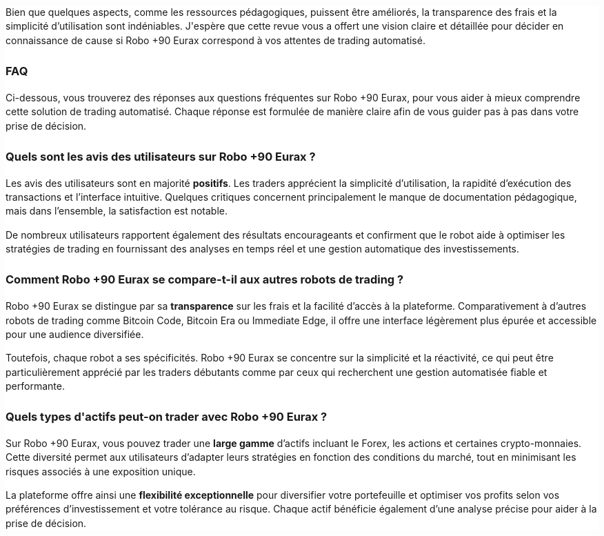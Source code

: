 Bien que quelques aspects, comme les ressources pédagogiques, puissent être améliorés, la transparence des frais et la simplicité d’utilisation sont indéniables. J'espère que cette revue vous a offert une vision claire et détaillée pour décider en connaissance de cause si Robo +90 Eurax correspond à vos attentes de trading automatisé.

### FAQ  
Ci-dessous, vous trouverez des réponses aux questions fréquentes sur Robo +90 Eurax, pour vous aider à mieux comprendre cette solution de trading automatisé. Chaque réponse est formulée de manière claire afin de vous guider pas à pas dans votre prise de décision.

### Quels sont les avis des utilisateurs sur Robo +90 Eurax ?  
Les avis des utilisateurs sont en majorité **positifs**. Les traders apprécient la simplicité d’utilisation, la rapidité d’exécution des transactions et l’interface intuitive. Quelques critiques concernent principalement le manque de documentation pédagogique, mais dans l’ensemble, la satisfaction est notable.  

De nombreux utilisateurs rapportent également des résultats encourageants et confirment que le robot aide à optimiser les stratégies de trading en fournissant des analyses en temps réel et une gestion automatique des investissements.

### Comment Robo +90 Eurax se compare-t-il aux autres robots de trading ?  
Robo +90 Eurax se distingue par sa **transparence** sur les frais et la facilité d’accès à la plateforme. Comparativement à d’autres robots de trading comme Bitcoin Code, Bitcoin Era ou Immediate Edge, il offre une interface légèrement plus épurée et accessible pour une audience diversifiée.  

Toutefois, chaque robot a ses spécificités. Robo +90 Eurax se concentre sur la simplicité et la réactivité, ce qui peut être particulièrement apprécié par les traders débutants comme par ceux qui recherchent une gestion automatisée fiable et performante.

### Quels types d'actifs peut-on trader avec Robo +90 Eurax ?  
Sur Robo +90 Eurax, vous pouvez trader une **large gamme** d’actifs incluant le Forex, les actions et certaines crypto-monnaies. Cette diversité permet aux utilisateurs d’adapter leurs stratégies en fonction des conditions du marché, tout en minimisant les risques associés à une exposition unique.  

La plateforme offre ainsi une **flexibilité exceptionnelle** pour diversifier votre portefeuille et optimiser vos profits selon vos préférences d’investissement et votre tolérance au risque. Chaque actif bénéficie également d’une analyse précise pour aider à la prise de décision.